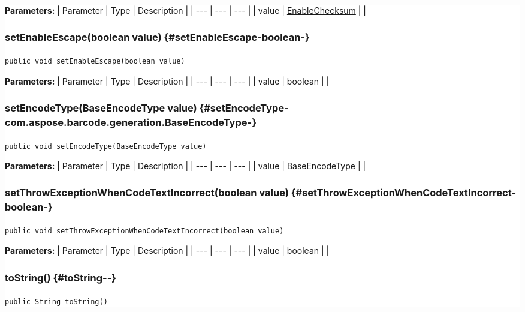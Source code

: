 


**Parameters:**
| Parameter | Type | Description |
| --- | --- | --- |
| value | [EnableChecksum](../../com.aspose.barcode.generation/enablechecksum) |  |

### setEnableEscape(boolean value) {#setEnableEscape-boolean-}
```
public void setEnableEscape(boolean value)
```




**Parameters:**
| Parameter | Type | Description |
| --- | --- | --- |
| value | boolean |  |

### setEncodeType(BaseEncodeType value) {#setEncodeType-com.aspose.barcode.generation.BaseEncodeType-}
```
public void setEncodeType(BaseEncodeType value)
```




**Parameters:**
| Parameter | Type | Description |
| --- | --- | --- |
| value | [BaseEncodeType](../../com.aspose.barcode.generation/baseencodetype) |  |

### setThrowExceptionWhenCodeTextIncorrect(boolean value) {#setThrowExceptionWhenCodeTextIncorrect-boolean-}
```
public void setThrowExceptionWhenCodeTextIncorrect(boolean value)
```




**Parameters:**
| Parameter | Type | Description |
| --- | --- | --- |
| value | boolean |  |

### toString() {#toString--}
```
public String toString()
```


